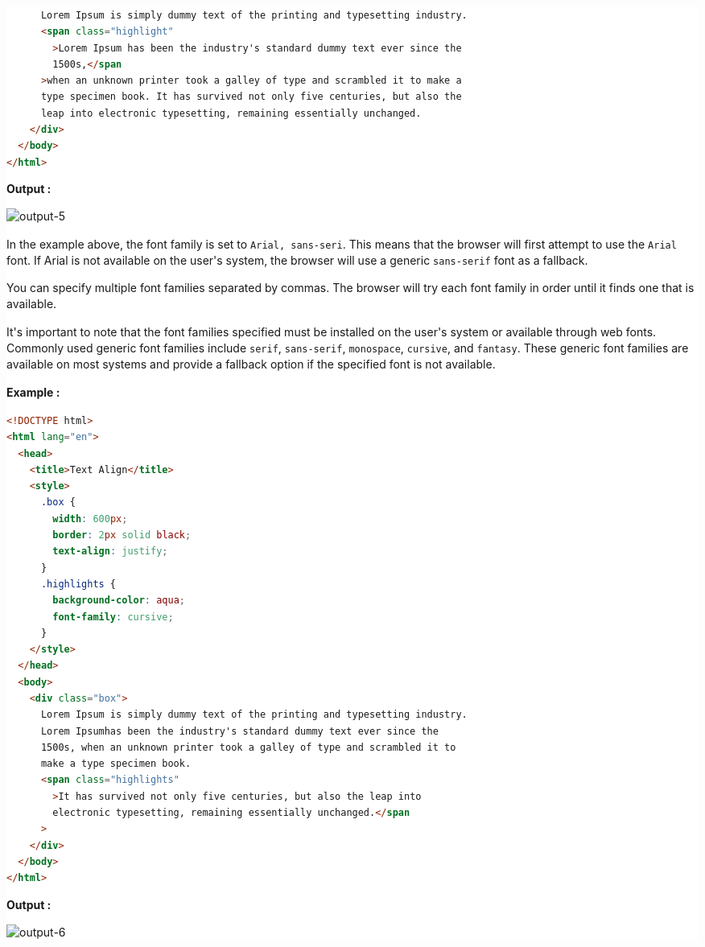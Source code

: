 ```html
      Lorem Ipsum is simply dummy text of the printing and typesetting industry.
      <span class="highlight"
        >Lorem Ipsum has been the industry's standard dummy text ever since the
        1500s,</span
      >when an unknown printer took a galley of type and scrambled it to make a
      type specimen book. It has survived not only five centuries, but also the
      leap into electronic typesetting, remaining essentially unchanged.
    </div>
  </body>
</html>
```

**Output :**

<img src="/css/05/output-5.png" alt="output-5" width="600px"/>

In the example above, the font family is set to `Arial, sans-seri`. This means that the browser will first attempt to use the `Arial` font. If Arial is not available on the user's system, the browser will use a generic `sans-serif` font as a fallback.

You can specify multiple font families separated by commas. The browser will try each font family in order until it finds one that is available.

It's important to note that the font families specified must be installed on the user's system or available through web fonts. Commonly used generic font families include `serif`, `sans-serif`, `monospace`, `cursive`, and `fantasy`. These generic font families are available on most systems and provide a fallback option if the specified font is not available.

**Example :**

```html
<!DOCTYPE html>
<html lang="en">
  <head>
    <title>Text Align</title>
    <style>
      .box {
        width: 600px;
        border: 2px solid black;
        text-align: justify;
      }
      .highlights {
        background-color: aqua;
        font-family: cursive;
      }
    </style>
  </head>
  <body>
    <div class="box">
      Lorem Ipsum is simply dummy text of the printing and typesetting industry.
      Lorem Ipsumhas been the industry's standard dummy text ever since the
      1500s, when an unknown printer took a galley of type and scrambled it to
      make a type specimen book.
      <span class="highlights"
        >It has survived not only five centuries, but also the leap into
        electronic typesetting, remaining essentially unchanged.</span
      >
    </div>
  </body>
</html>
```

**Output :**

<img src="/css/05/output-6.png" alt="output-6" width="600px"/>

